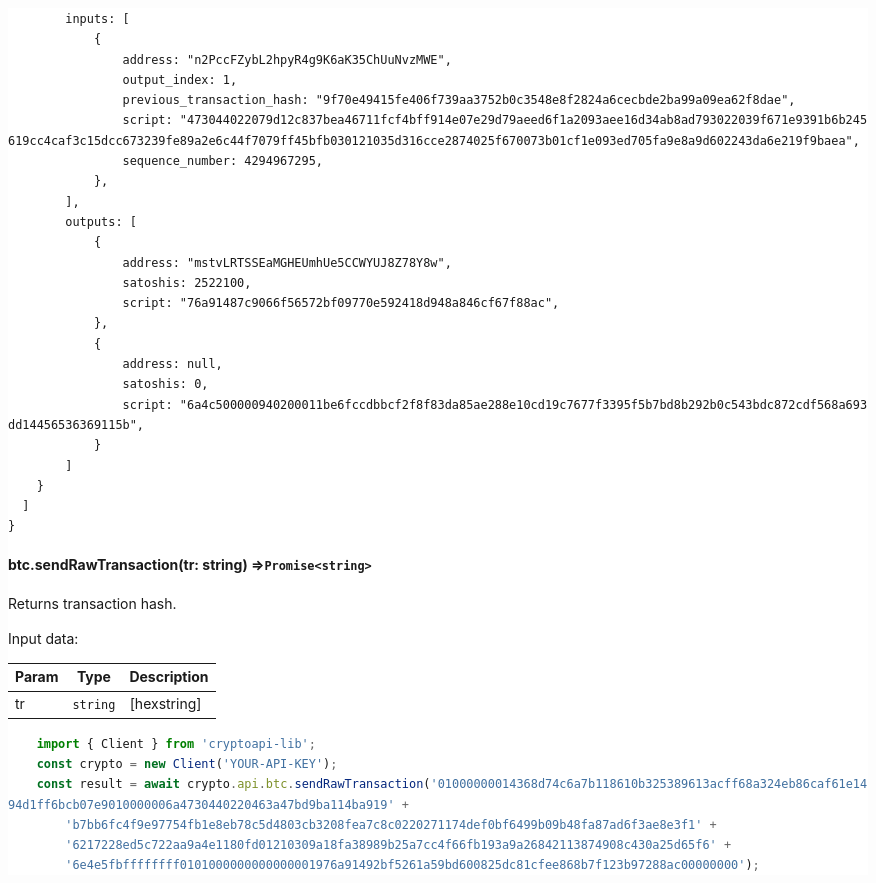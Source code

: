 ```
        inputs: [
            {
                address: "n2PccFZybL2hpyR4g9K6aK35ChUuNvzMWE",
                output_index: 1,
                previous_transaction_hash: "9f70e49415fe406f739aa3752b0c3548e8f2824a6cecbde2ba99a09ea62f8dae",
                script: "473044022079d12c837bea46711fcf4bff914e07e29d79aeed6f1a2093aee16d34ab8ad793022039f671e9391b6b245619cc4caf3c15dcc673239fe89a2e6c44f7079ff45bfb030121035d316cce2874025f670073b01cf1e093ed705fa9e8a9d602243da6e219f9baea",
                sequence_number: 4294967295,
            },
        ],
        outputs: [
            {
                address: "mstvLRTSSEaMGHEUmhUe5CCWYUJ8Z78Y8w",
                satoshis: 2522100,
                script: "76a91487c9066f56572bf09770e592418d948a846cf67f88ac", 
            }, 
            {
                address: null,
                satoshis: 0,
                script: "6a4c500000940200011be6fccdbbcf2f8f83da85ae288e10cd19c7677f3395f5b7bd8b292b0c543bdc872cdf568a693dd14456536369115b",
            }
        ]
    }
  ]
}
```
#### <a name="btc.sendRawTransaction">btc.sendRawTransaction(tr: string)</a> ⇒<code>Promise&lt;string&gt;</code></dt></dt>

Returns transaction hash.

Input data:

| Param | Type | Description |
| --- | --- | --- |
| tr | <code>string</code> | [hexstring] |

```javascript
    import { Client } from 'cryptoapi-lib';
    const crypto = new Client('YOUR-API-KEY');
    const result = await crypto.api.btc.sendRawTransaction('01000000014368d74c6a7b118610b325389613acff68a324eb86caf61e1494d1ff6bcb07e9010000006a4730440220463a47bd9ba114ba919' +
        'b7bb6fc4f9e97754fb1e8eb78c5d4803cb3208fea7c8c0220271174def0bf6499b09b48fa87ad6f3ae8e3f1' +
        '6217228ed5c722aa9a4e1180fd01210309a18fa38989b25a7cc4f66fb193a9a26842113874908c430a25d65f6' +
        '6e4e5fbffffffff0101000000000000001976a91492bf5261a59bd600825dc81cfee868b7f123b97288ac00000000');
```
